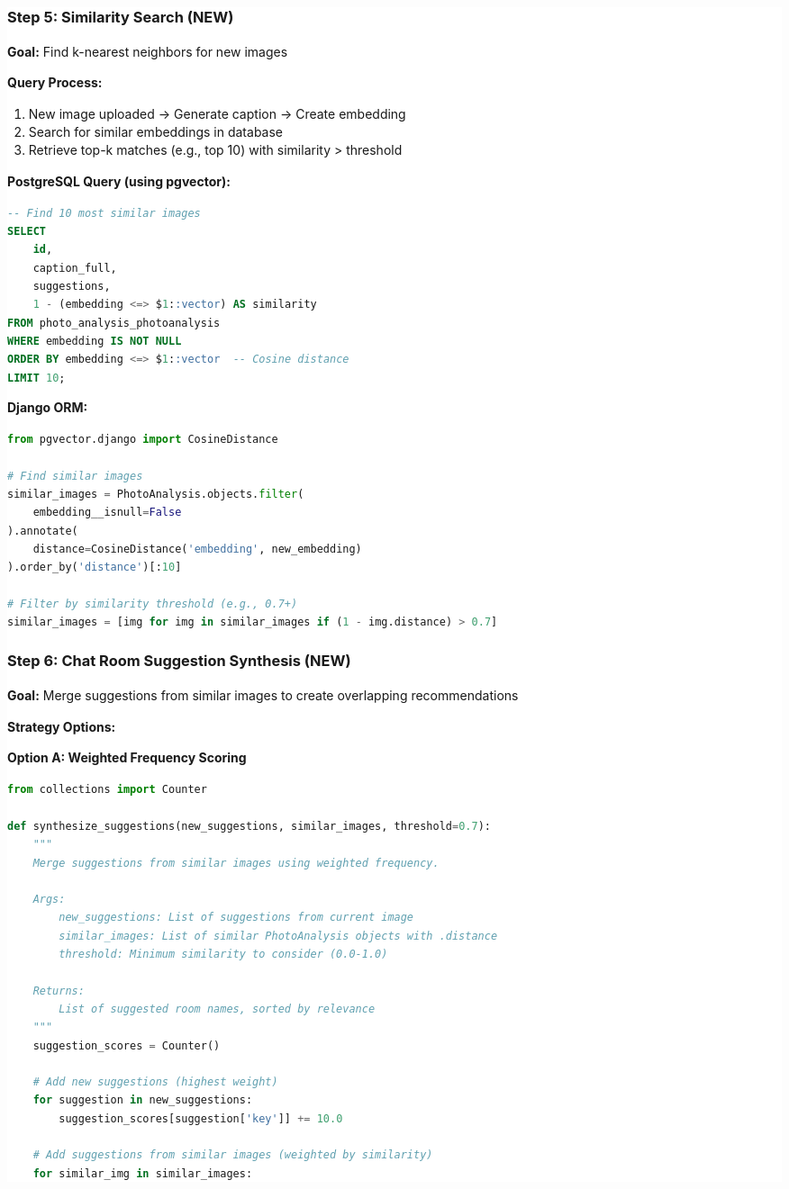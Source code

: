 ### Step 5: Similarity Search (NEW)
**Goal:** Find k-nearest neighbors for new images

**Query Process:**
1. New image uploaded → Generate caption → Create embedding
2. Search for similar embeddings in database
3. Retrieve top-k matches (e.g., top 10) with similarity > threshold

**PostgreSQL Query (using pgvector):**
```sql
-- Find 10 most similar images
SELECT
    id,
    caption_full,
    suggestions,
    1 - (embedding <=> $1::vector) AS similarity
FROM photo_analysis_photoanalysis
WHERE embedding IS NOT NULL
ORDER BY embedding <=> $1::vector  -- Cosine distance
LIMIT 10;
```

**Django ORM:**
```python
from pgvector.django import CosineDistance

# Find similar images
similar_images = PhotoAnalysis.objects.filter(
    embedding__isnull=False
).annotate(
    distance=CosineDistance('embedding', new_embedding)
).order_by('distance')[:10]

# Filter by similarity threshold (e.g., 0.7+)
similar_images = [img for img in similar_images if (1 - img.distance) > 0.7]
```

### Step 6: Chat Room Suggestion Synthesis (NEW)
**Goal:** Merge suggestions from similar images to create overlapping recommendations

**Strategy Options:**

**Option A: Weighted Frequency Scoring**
```python
from collections import Counter

def synthesize_suggestions(new_suggestions, similar_images, threshold=0.7):
    """
    Merge suggestions from similar images using weighted frequency.

    Args:
        new_suggestions: List of suggestions from current image
        similar_images: List of similar PhotoAnalysis objects with .distance
        threshold: Minimum similarity to consider (0.0-1.0)

    Returns:
        List of suggested room names, sorted by relevance
    """
    suggestion_scores = Counter()

    # Add new suggestions (highest weight)
    for suggestion in new_suggestions:
        suggestion_scores[suggestion['key']] += 10.0

    # Add suggestions from similar images (weighted by similarity)
    for similar_img in similar_images:
```